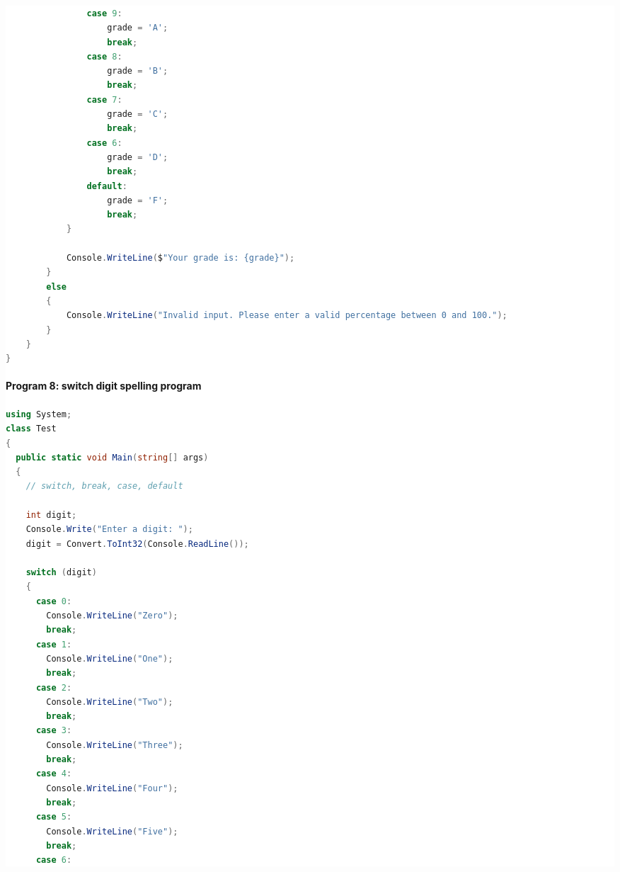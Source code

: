 ```csharp
                case 9:
                    grade = 'A';
                    break;
                case 8:
                    grade = 'B';
                    break;
                case 7:
                    grade = 'C';
                    break;
                case 6:
                    grade = 'D';
                    break;
                default:
                    grade = 'F';
                    break;
            }

            Console.WriteLine($"Your grade is: {grade}");
        }
        else
        {
            Console.WriteLine("Invalid input. Please enter a valid percentage between 0 and 100.");
        }
    }
}


```

#### Program 8: switch digit spelling program

```csharp
using System;
class Test
{
  public static void Main(string[] args)
  {
    // switch, break, case, default

    int digit;
    Console.Write("Enter a digit: ");
    digit = Convert.ToInt32(Console.ReadLine());

    switch (digit)
    {
      case 0:
        Console.WriteLine("Zero");
        break;
      case 1:
        Console.WriteLine("One");
        break;
      case 2:
        Console.WriteLine("Two");
        break;
      case 3:
        Console.WriteLine("Three");
        break;
      case 4:
        Console.WriteLine("Four");
        break;
      case 5:
        Console.WriteLine("Five");
        break;
      case 6:
```